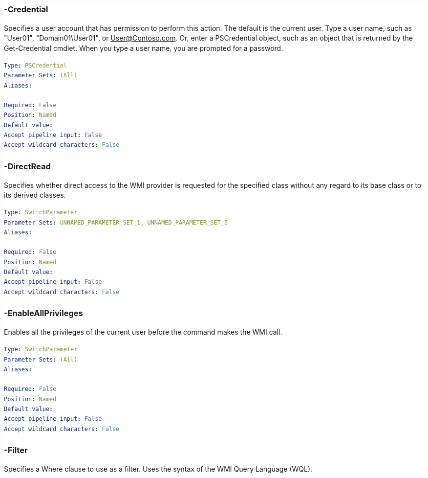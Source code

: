 ### -Credential
Specifies a user account that has permission to perform this action.
The default is the current user.
Type a user name, such as "User01", "Domain01\User01", or User@Contoso.com.
Or, enter a PSCredential object, such as an object that is returned by the Get-Credential cmdlet.
When you type a user name, you are prompted for a password.

```yaml
Type: PSCredential
Parameter Sets: (All)
Aliases: 

Required: False
Position: Named
Default value: 
Accept pipeline input: False
Accept wildcard characters: False
```

### -DirectRead
Specifies whether direct access to the WMI provider is requested for the specified class without any regard to its base class or to its derived classes.

```yaml
Type: SwitchParameter
Parameter Sets: UNNAMED_PARAMETER_SET_1, UNNAMED_PARAMETER_SET_5
Aliases: 

Required: False
Position: Named
Default value: 
Accept pipeline input: False
Accept wildcard characters: False
```

### -EnableAllPrivileges
Enables all the privileges of the current user before the command makes the WMI call.

```yaml
Type: SwitchParameter
Parameter Sets: (All)
Aliases: 

Required: False
Position: Named
Default value: 
Accept pipeline input: False
Accept wildcard characters: False
```

### -Filter
Specifies a Where clause to use as a filter.
Uses the syntax of the WMI Query Language (WQL).
